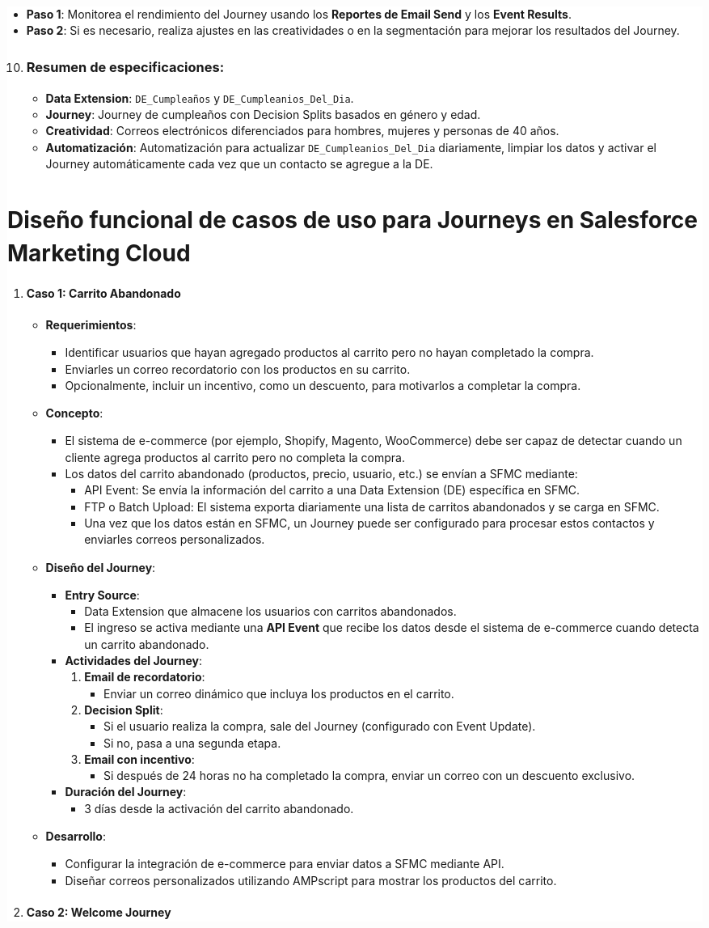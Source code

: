    - **Paso 1**: Monitorea el rendimiento del Journey usando los **Reportes de Email Send** y los **Event Results**.
   - **Paso 2**: Si es necesario, realiza ajustes en las creatividades o en la segmentación para mejorar los resultados del Journey.
10. ### **Resumen de especificaciones**:

    - **Data Extension**: `DE_Cumpleaños` y `DE_Cumpleanios_Del_Dia`.
    - **Journey**: Journey de cumpleaños con Decision Splits basados en género y edad.
    - **Creatividad**: Correos electrónicos diferenciados para hombres, mujeres y personas de 40 años.
    - **Automatización**: Automatización para actualizar `DE_Cumpleanios_Del_Dia` diariamente, limpiar los datos y activar el Journey automáticamente cada vez que un contacto se agregue a la DE.

# **Diseño funcional de casos de uso para Journeys en Salesforce Marketing Cloud**

1. #### **Caso 1: Carrito Abandonado**

   - **Requerimientos**:

     - Identificar usuarios que hayan agregado productos al carrito pero no hayan completado la compra.
     - Enviarles un correo recordatorio con los productos en su carrito.
     - Opcionalmente, incluir un incentivo, como un descuento, para motivarlos a completar la compra.
   - **Concepto**:

     - El sistema de e-commerce (por ejemplo, Shopify, Magento, WooCommerce) debe ser capaz de detectar cuando un cliente agrega productos al carrito pero no completa la compra.
     - Los datos del carrito abandonado (productos, precio, usuario, etc.) se envían a SFMC mediante:
       - API Event: Se envía la información del carrito a una Data Extension (DE) específica en SFMC.
       - FTP o Batch Upload: El sistema exporta diariamente una lista de carritos abandonados y se carga en SFMC.
       - Una vez que los datos están en SFMC, un Journey puede ser configurado para procesar estos contactos y enviarles correos personalizados.
   - **Diseño del Journey**:

     - **Entry Source**:
       - Data Extension que almacene los usuarios con carritos abandonados.
       - El ingreso se activa mediante una **API Event** que recibe los datos desde el sistema de e-commerce cuando detecta un carrito abandonado.
     - **Actividades del Journey**:
       1. **Email de recordatorio**:
          - Enviar un correo dinámico que incluya los productos en el carrito.
       2. **Decision Split**:
          - Si el usuario realiza la compra, sale del Journey (configurado con Event Update).
          - Si no, pasa a una segunda etapa.
       3. **Email con incentivo**:
          - Si después de 24 horas no ha completado la compra, enviar un correo con un descuento exclusivo.
     - **Duración del Journey**:
       - 3 días desde la activación del carrito abandonado.
   - **Desarrollo**:

     - Configurar la integración de e-commerce para enviar datos a SFMC mediante API.
     - Diseñar correos personalizados utilizando AMPscript para mostrar los productos del carrito.
2. #### **Caso 2: Welcome Journey**
